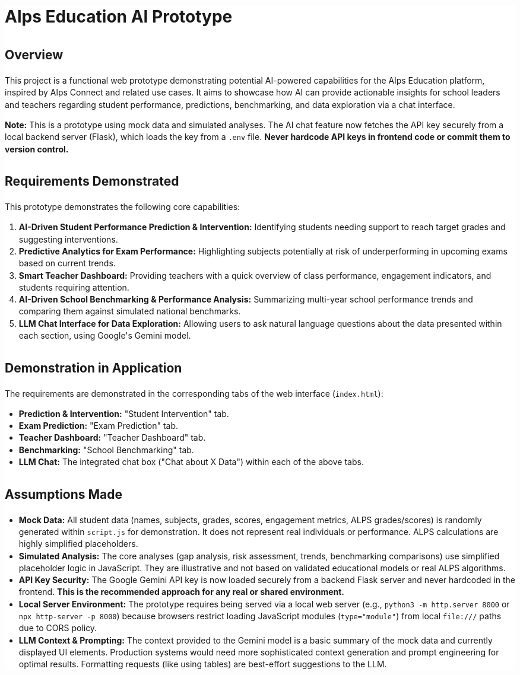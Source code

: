 # Alps Education AI Prototype

## Overview

This project is a functional web prototype demonstrating potential AI-powered capabilities for the Alps Education platform, inspired by Alps Connect and related use cases. It aims to showcase how AI can provide actionable insights for school leaders and teachers regarding student performance, predictions, benchmarking, and data exploration via a chat interface.

**Note:** This is a prototype using mock data and simulated analyses. The AI chat feature now fetches the API key securely from a local backend server (Flask), which loads the key from a `.env` file. **Never hardcode API keys in frontend code or commit them to version control.**

## Requirements Demonstrated

This prototype demonstrates the following core capabilities:

1.  **AI-Driven Student Performance Prediction & Intervention:** Identifying students needing support to reach target grades and suggesting interventions.
2.  **Predictive Analytics for Exam Performance:** Highlighting subjects potentially at risk of underperforming in upcoming exams based on current trends.
3.  **Smart Teacher Dashboard:** Providing teachers with a quick overview of class performance, engagement indicators, and students requiring attention.
4.  **AI-Driven School Benchmarking & Performance Analysis:** Summarizing multi-year school performance trends and comparing them against simulated national benchmarks.
5.  **LLM Chat Interface for Data Exploration:** Allowing users to ask natural language questions about the data presented within each section, using Google's Gemini model.

## Demonstration in Application

The requirements are demonstrated in the corresponding tabs of the web interface (`index.html`):

*   **Prediction & Intervention:** "Student Intervention" tab.
*   **Exam Prediction:** "Exam Prediction" tab.
*   **Teacher Dashboard:** "Teacher Dashboard" tab.
*   **Benchmarking:** "School Benchmarking" tab.
*   **LLM Chat:** The integrated chat box ("Chat about X Data") within each of the above tabs.

## Assumptions Made

*   **Mock Data:** All student data (names, subjects, grades, scores, engagement metrics, ALPS grades/scores) is randomly generated within `script.js` for demonstration. It does not represent real individuals or performance. ALPS calculations are highly simplified placeholders.
*   **Simulated Analysis:** The core analyses (gap analysis, risk assessment, trends, benchmarking comparisons) use simplified placeholder logic in JavaScript. They are illustrative and not based on validated educational models or real ALPS algorithms.
*   **API Key Security:** The Google Gemini API key is now loaded securely from a backend Flask server and never hardcoded in the frontend. **This is the recommended approach for any real or shared environment.**
*   **Local Server Environment:** The prototype requires being served via a local web server (e.g., `python3 -m http.server 8000` or `npx http-server -p 8000`) because browsers restrict loading JavaScript modules (`type="module"`) from local `file:///` paths due to CORS policy.
*   **LLM Context & Prompting:** The context provided to the Gemini model is a basic summary of the mock data and currently displayed UI elements. Production systems would need more sophisticated context generation and prompt engineering for optimal results. Formatting requests (like using tables) are best-effort suggestions to the LLM.
